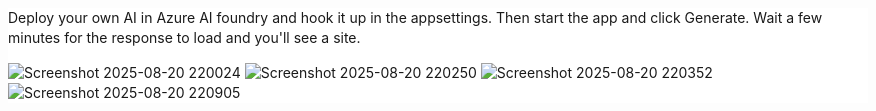 Deploy your own AI in Azure AI foundry and hook it up in the appsettings. Then start the app and click Generate. Wait a few minutes for the response to load and you'll see a site.

<img width="1881" height="1318" alt="Screenshot 2025-08-20 220024" src="https://github.com/user-attachments/assets/4ae7bf84-e938-4e38-b056-241069d37f4f" />
<img width="1292" height="1197" alt="Screenshot 2025-08-20 220250" src="https://github.com/user-attachments/assets/dde82980-c8cf-46b4-857a-85dcf2a40b3d" />
<img width="906" height="1066" alt="Screenshot 2025-08-20 220352" src="https://github.com/user-attachments/assets/ff4ded11-8ea1-4965-b3e9-e825401f7d5e" />
<img width="1590" height="1094" alt="Screenshot 2025-08-20 220905" src="https://github.com/user-attachments/assets/79b38bd6-e6d8-4dc1-b238-7937146d6e22" />
